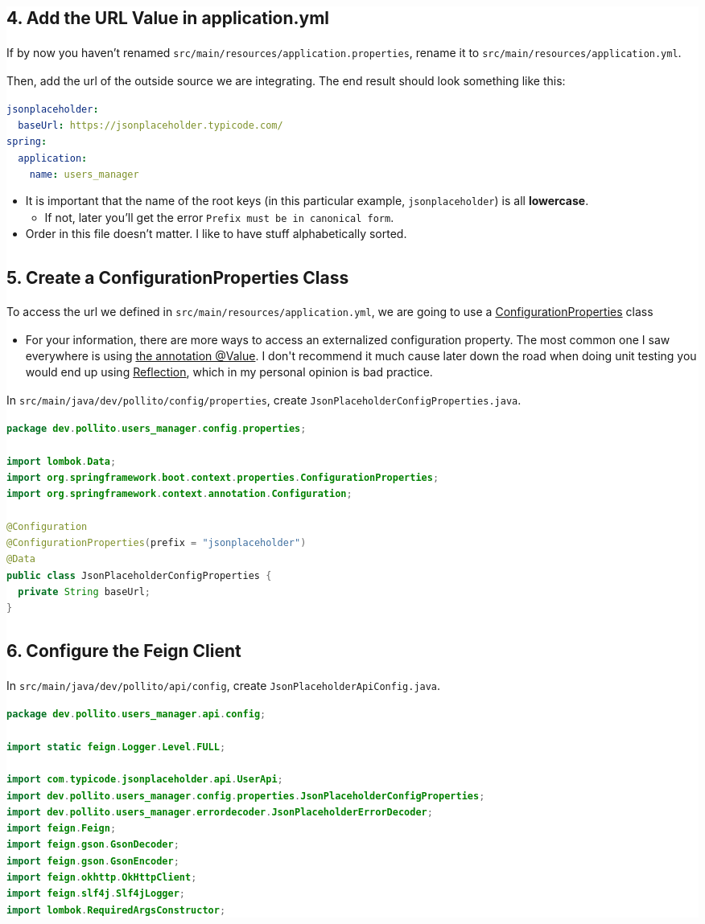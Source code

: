 ## 4. Add the URL Value in application.yml

If by now you haven’t renamed `src/main/resources/application.properties`, rename it to `src/main/resources/application.yml`.

Then, add the url of the outside source we are integrating. The end result should look something like this:

```yaml
jsonplaceholder:
  baseUrl: https://jsonplaceholder.typicode.com/
spring:
  application:
    name: users_manager
```

* It is important that the name of the root keys (in this particular example, `jsonplaceholder`) is all **lowercase**.
  * If not, later you’ll get the error `Prefix must be in canonical form`.
* Order in this file doesn’t matter. I like to have stuff alphabetically sorted.

## 5. Create a ConfigurationProperties Class

To access the url we defined in `src/main/resources/application.yml`, we are going to use a [ConfigurationProperties](https://www.baeldung.com/configuration-properties-in-spring-boot) class

* For your information, there are more ways to access an externalized configuration property. The most common one I saw everywhere is using [the annotation @Value](https://www.baeldung.com/spring-value-annotation). I don't recommend it much cause later down the road when doing unit testing you would end up using [Reflection](https://stackoverflow.com/questions/2811141/is-it-bad-practice-to-use-reflection-in-unit-testing), which in my personal opinion is bad practice.

In `src/main/java/dev/pollito/config/properties`, create `JsonPlaceholderConfigProperties.java`.

```java
package dev.pollito.users_manager.config.properties;

import lombok.Data;
import org.springframework.boot.context.properties.ConfigurationProperties;
import org.springframework.context.annotation.Configuration;

@Configuration
@ConfigurationProperties(prefix = "jsonplaceholder")
@Data
public class JsonPlaceholderConfigProperties {
  private String baseUrl;
}
```

## 6. Configure the Feign Client

In `src/main/java/dev/pollito/api/config`, create `JsonPlaceholderApiConfig.java`.

```java
package dev.pollito.users_manager.api.config;

import static feign.Logger.Level.FULL;

import com.typicode.jsonplaceholder.api.UserApi;
import dev.pollito.users_manager.config.properties.JsonPlaceholderConfigProperties;
import dev.pollito.users_manager.errordecoder.JsonPlaceholderErrorDecoder;
import feign.Feign;
import feign.gson.GsonDecoder;
import feign.gson.GsonEncoder;
import feign.okhttp.OkHttpClient;
import feign.slf4j.Slf4jLogger;
import lombok.RequiredArgsConstructor;
```